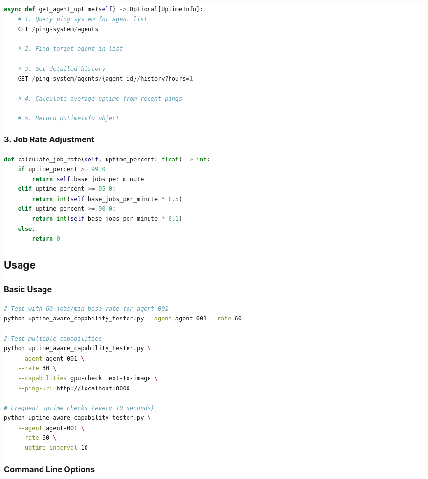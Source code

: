 ```python
async def get_agent_uptime(self) -> Optional[UptimeInfo]:
    # 1. Query ping system for agent list
    GET /ping-system/agents
    
    # 2. Find target agent in list
    
    # 3. Get detailed history
    GET /ping-system/agents/{agent_id}/history?hours=1
    
    # 4. Calculate average uptime from recent pings
    
    # 5. Return UptimeInfo object
```

### 3. Job Rate Adjustment

```python
def calculate_job_rate(self, uptime_percent: float) -> int:
    if uptime_percent >= 99.0:
        return self.base_jobs_per_minute
    elif uptime_percent >= 95.0:
        return int(self.base_jobs_per_minute * 0.5)
    elif uptime_percent >= 90.0:
        return int(self.base_jobs_per_minute * 0.1)
    else:
        return 0
```

## Usage

### Basic Usage

```bash
# Test with 60 jobs/min base rate for agent-001
python uptime_aware_capability_tester.py --agent agent-001 --rate 60

# Test multiple capabilities
python uptime_aware_capability_tester.py \
    --agent agent-001 \
    --rate 30 \
    --capabilities gpu-check text-to-image \
    --ping-url http://localhost:8000

# Frequent uptime checks (every 10 seconds)
python uptime_aware_capability_tester.py \
    --agent agent-001 \
    --rate 60 \
    --uptime-interval 10
```

### Command Line Options

